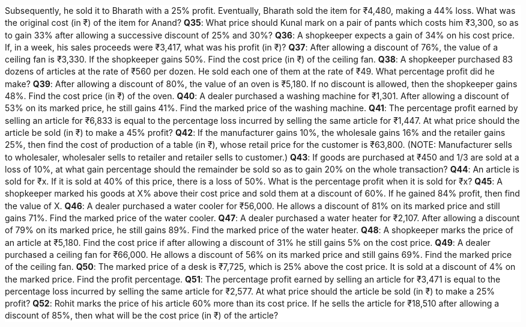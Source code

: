 Subsequently, he sold it to Bharath with a 25% profit.
Eventually, Bharath sold the item for ₹4,480, making a 44%
loss. What was the original cost (in ₹) of the item for
Anand?
**Q35**: What price should Kunal mark on a pair of pants which costs
him ₹3,300, so as to gain 33% after allowing a successive
discount of 25% and 30%?
**Q36**: A shopkeeper expects a gain of 34% on his cost price. If, in
a week, his sales proceeds were ₹3,417, what was his
profit (in ₹)?
**Q37**: After allowing a discount of 76%, the value of a ceiling fan
is ₹3,330. If the shopkeeper gains 50%. Find the cost price
(in ₹) of the ceiling fan.
**Q38**: A shopkeeper purchased 83 dozens of articles at the rate of
₹560 per dozen. He sold each one of them at the rate of ₹49.
What percentage profit did he make?
**Q39**: After allowing a discount of 80%, the value of an oven is
₹5,180. If no discount is allowed, then the shopkeeper
gains 48%. Find the cost price (in ₹) of the oven.
**Q40**: A dealer purchased a washing machine for ₹1,301. After
allowing a discount of 53% on its marked price, he still
gains 41%. Find the marked price of the washing machine.
**Q41**: The percentage profit earned by selling an article for ₹6,833
is equal to the percentage loss incurred by selling the same
article for ₹1,447. At what price should the article be sold
(in ₹) to make a 45% profit?
**Q42**: If the manufacturer gains 10%, the wholesale gains 16% and
the retailer gains 25%, then find the cost of production
of a table (in ₹), whose retail price for the customer is
₹63,800. (NOTE: Manufacturer sells to wholesaler,
wholesaler sells to retailer and retailer sells to
customer.)
**Q43**: If goods are purchased at ₹450 and 1/3 are sold at a loss of
10%, at what gain percentage should the remainder be sold
so as to gain 20% on the whole transaction?
**Q44**: An article is sold for ₹x. If it is sold at 40% of this price,
there is a loss of 50%. What is the percentage profit when
it is sold for ₹x?
**Q45**: A shopkeeper marked his goods at X% above their cost price
and sold them at a discount of 60%. If he gained 84%
profit, then find the value of X.
**Q46**: A dealer purchased a water cooler for ₹56,000. He allows a
discount of 81% on its marked price and still gains 71%.
Find the marked price of the water cooler.
**Q47**: A dealer purchased a water heater for ₹2,107. After allowing
a discount of 79% on its marked price, he still gains 89%.
Find the marked price of the water heater.
**Q48**: A shopkeeper marks the price of an article at ₹5,180. Find
the cost price if after allowing a discount of 31% he
still gains 5% on the cost price.
**Q49**: A dealer purchased a ceiling fan for ₹66,000. He allows a
discount of 56% on its marked price and still gains 69%.
Find the marked price of the ceiling fan.
**Q50**: The marked price of a desk is ₹7,725, which is 25% above the
cost price. It is sold at a discount of 4% on the marked
price. Find the profit percentage.
**Q51**: The percentage profit earned by selling an article for ₹3,471
is equal to the percentage loss incurred by selling the same
article for ₹2,577. At what price should the article be sold
(in ₹) to make a 25% profit?
**Q52**: Rohit marks the price of his article 60% more than its cost
price. If he sells the article for ₹18,510 after allowing a
discount of 85%, then what will be the cost price (in ₹)
of the article?